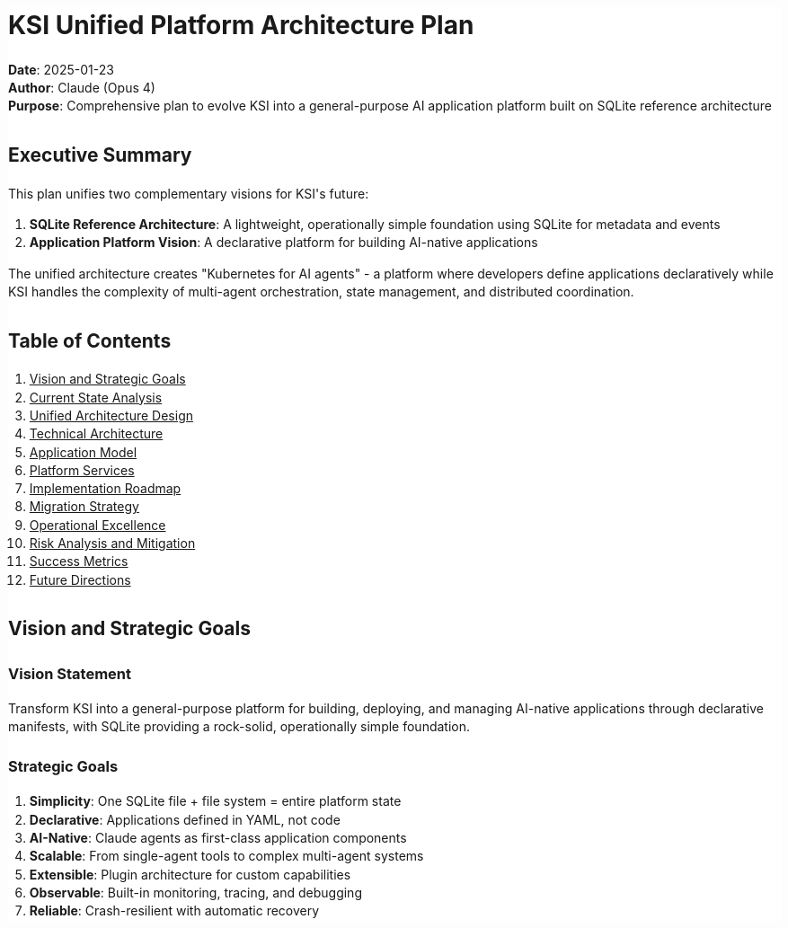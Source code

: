 # KSI Unified Platform Architecture Plan

**Date**: 2025-01-23  
**Author**: Claude (Opus 4)  
**Purpose**: Comprehensive plan to evolve KSI into a general-purpose AI application platform built on SQLite reference architecture

## Executive Summary

This plan unifies two complementary visions for KSI's future:
1. **SQLite Reference Architecture**: A lightweight, operationally simple foundation using SQLite for metadata and events
2. **Application Platform Vision**: A declarative platform for building AI-native applications

The unified architecture creates "Kubernetes for AI agents" - a platform where developers define applications declaratively while KSI handles the complexity of multi-agent orchestration, state management, and distributed coordination.

## Table of Contents

1. [Vision and Strategic Goals](#vision-and-strategic-goals)
2. [Current State Analysis](#current-state-analysis)
3. [Unified Architecture Design](#unified-architecture-design)
4. [Technical Architecture](#technical-architecture)
5. [Application Model](#application-model)
6. [Platform Services](#platform-services)
7. [Implementation Roadmap](#implementation-roadmap)
8. [Migration Strategy](#migration-strategy)
9. [Operational Excellence](#operational-excellence)
10. [Risk Analysis and Mitigation](#risk-analysis-and-mitigation)
11. [Success Metrics](#success-metrics)
12. [Future Directions](#future-directions)

## Vision and Strategic Goals

### Vision Statement
Transform KSI into a general-purpose platform for building, deploying, and managing AI-native applications through declarative manifests, with SQLite providing a rock-solid, operationally simple foundation.

### Strategic Goals

1. **Simplicity**: One SQLite file + file system = entire platform state
2. **Declarative**: Applications defined in YAML, not code
3. **AI-Native**: Claude agents as first-class application components
4. **Scalable**: From single-agent tools to complex multi-agent systems
5. **Extensible**: Plugin architecture for custom capabilities
6. **Observable**: Built-in monitoring, tracing, and debugging
7. **Reliable**: Crash-resilient with automatic recovery
